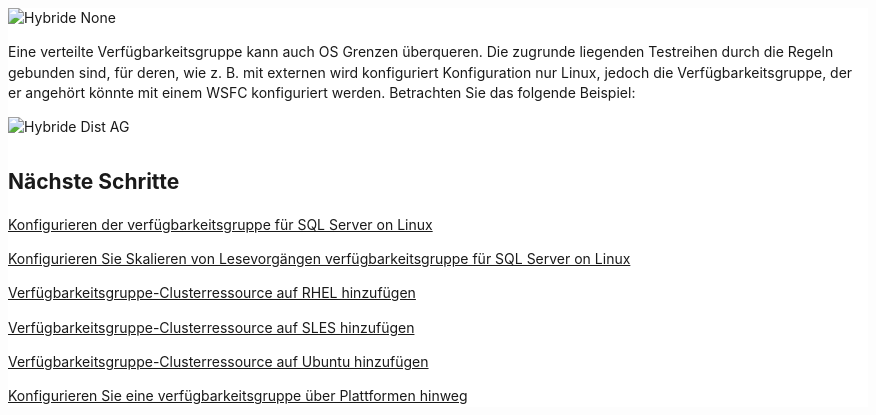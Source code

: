 ![Hybride None](./media/sql-server-linux-availability-group-overview/image1.png)

Eine verteilte Verfügbarkeitsgruppe kann auch OS Grenzen überqueren. Die zugrunde liegenden Testreihen durch die Regeln gebunden sind, für deren, wie z. B. mit externen wird konfiguriert Konfiguration nur Linux, jedoch die Verfügbarkeitsgruppe, der er angehört könnte mit einem WSFC konfiguriert werden. Betrachten Sie das folgende Beispiel:

![Hybride Dist AG](./media/sql-server-linux-availability-group-overview/image2.png)


 
## <a name="next-steps"></a>Nächste Schritte
[Konfigurieren der verfügbarkeitsgruppe für SQL Server on Linux](sql-server-linux-availability-group-configure-ha.md)

[Konfigurieren Sie Skalieren von Lesevorgängen verfügbarkeitsgruppe für SQL Server on Linux](sql-server-linux-availability-group-configure-rs.md)

[Verfügbarkeitsgruppe-Clusterressource auf RHEL hinzufügen](sql-server-linux-availability-group-cluster-rhel.md)

[Verfügbarkeitsgruppe-Clusterressource auf SLES hinzufügen](sql-server-linux-availability-group-cluster-sles.md)

[Verfügbarkeitsgruppe-Clusterressource auf Ubuntu hinzufügen](sql-server-linux-availability-group-cluster-ubuntu.md)

[Konfigurieren Sie eine verfügbarkeitsgruppe über Plattformen hinweg](sql-server-linux-availability-group-cross-platform.md)

